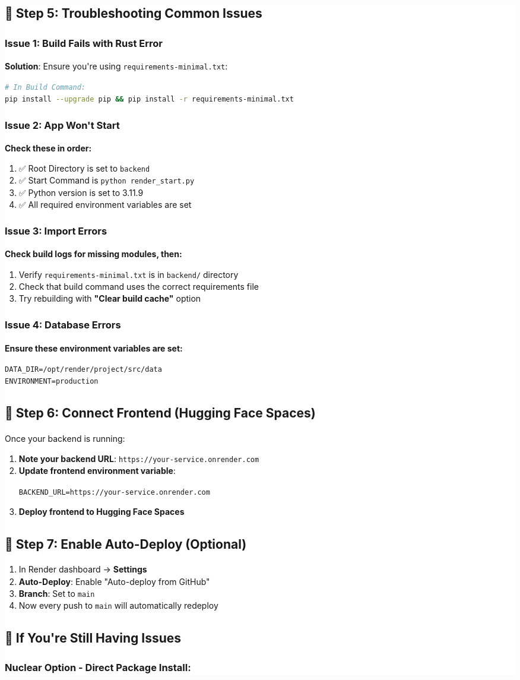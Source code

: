 ## 🔧 **Step 5: Troubleshooting Common Issues**

### **Issue 1: Build Fails with Rust Error**
**Solution**: Ensure you're using `requirements-minimal.txt`:
```bash
# In Build Command:
pip install --upgrade pip && pip install -r requirements-minimal.txt
```

### **Issue 2: App Won't Start**
**Check these in order:**
1. ✅ Root Directory is set to `backend`
2. ✅ Start Command is `python render_start.py`
3. ✅ Python version is set to 3.11.9
4. ✅ All required environment variables are set

### **Issue 3: Import Errors**
**Check build logs for missing modules, then:**
1. Verify `requirements-minimal.txt` is in `backend/` directory
2. Check that build command uses the correct requirements file
3. Try rebuilding with **"Clear build cache"** option

### **Issue 4: Database Errors**
**Ensure these environment variables are set:**
```
DATA_DIR=/opt/render/project/src/data
ENVIRONMENT=production
```

## 📱 **Step 6: Connect Frontend (Hugging Face Spaces)**

Once your backend is running:

1. **Note your backend URL**: `https://your-service.onrender.com`
2. **Update frontend environment variable**:
   ```
   BACKEND_URL=https://your-service.onrender.com
   ```
3. **Deploy frontend to Hugging Face Spaces**

## 🔄 **Step 7: Enable Auto-Deploy (Optional)**

1. In Render dashboard → **Settings**
2. **Auto-Deploy**: Enable "Auto-deploy from GitHub"
3. **Branch**: Set to `main`
4. Now every push to `main` will automatically redeploy

## 🚨 **If You're Still Having Issues**

### **Nuclear Option - Direct Package Install:**
